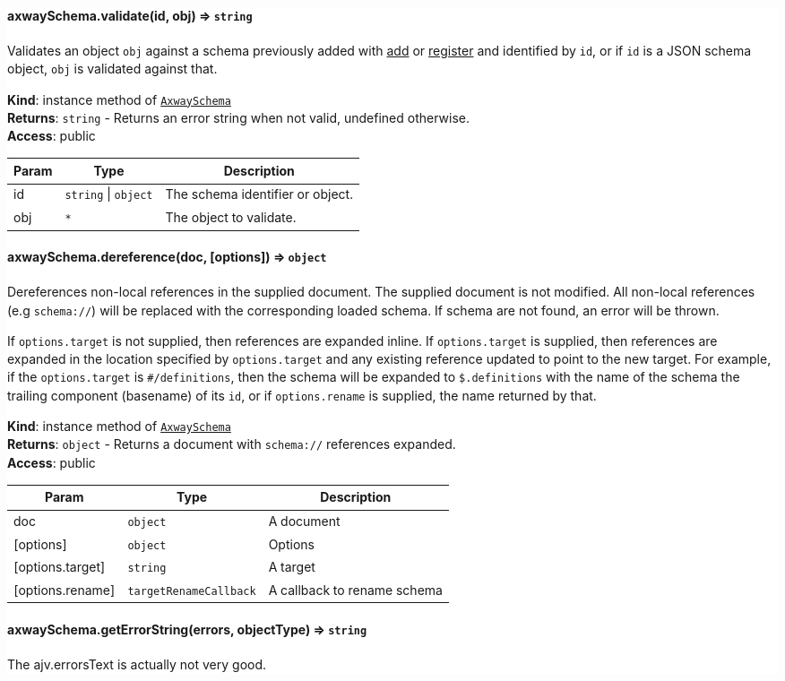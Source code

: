 #### axwaySchema.validate(id, obj) ⇒ <code>string</code>
Validates an object `obj` against a schema previously added with
[add](#module_axway-schema..AxwaySchema+add) or
[register](#module_axway-schema..AxwaySchema+register)
and identified by `id`, or if `id` is a JSON schema object, `obj` is validated
against that.

**Kind**: instance method of [<code>AxwaySchema</code>](#module_axway-schema..AxwaySchema)  
**Returns**: <code>string</code> - Returns an error string when not valid, undefined otherwise.  
**Access**: public  

| Param | Type | Description |
| --- | --- | --- |
| id | <code>string</code> \| <code>object</code> | The schema identifier or object. |
| obj | <code>\*</code> | The object to validate. |

<a name="module_axway-schema..AxwaySchema+dereference"></a>

#### axwaySchema.dereference(doc, [options]) ⇒ <code>object</code>
Dereferences non-local references in the supplied document.  The supplied
document is not modified.  All non-local references (e.g `schema://`) will
be replaced with the corresponding loaded schema.  If schema are not found,
an error will be thrown.

If `options.target` is not supplied, then references are expanded inline.  If
`options.target` is supplied, then references are expanded in the location specified
by `options.target` and any existing reference updated to point to the new target.
For example, if the `options.target` is `#/definitions`, then the schema will be
expanded to `$.definitions` with the name of the schema the trailing component
(basename) of its `id`, or if `options.rename` is supplied, the name
returned by that.

**Kind**: instance method of [<code>AxwaySchema</code>](#module_axway-schema..AxwaySchema)  
**Returns**: <code>object</code> - Returns a document with `schema://` references expanded.  
**Access**: public  

| Param | Type | Description |
| --- | --- | --- |
| doc | <code>object</code> | A document |
| [options] | <code>object</code> | Options |
| [options.target] | <code>string</code> | A target |
| [options.rename] | <code>targetRenameCallback</code> | A callback to rename schema |

<a name="module_axway-schema..AxwaySchema+getErrorString"></a>

#### axwaySchema.getErrorString(errors, objectType) ⇒ <code>string</code>
The ajv.errorsText is actually not very good.
